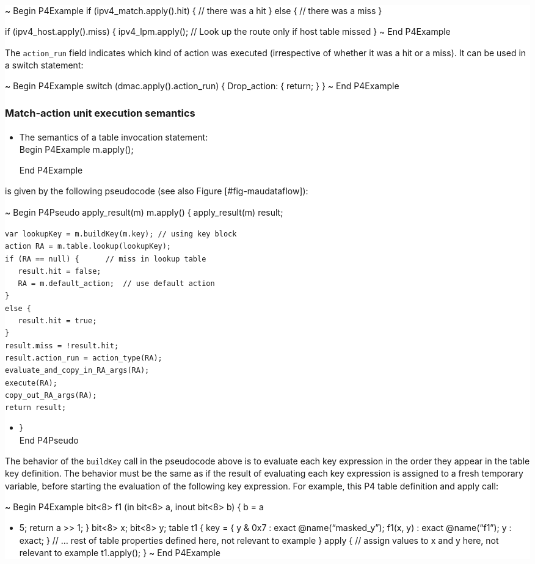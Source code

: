 \~ Begin P4Example if (ipv4\_match.apply().hit) { // there was a hit }
else { // there was a miss }

if (ipv4\_host.apply().miss) { ipv4\_lpm.apply(); // Look up the route
only if host table missed } \~ End P4Example

The `action_run` field indicates which kind of action was executed
(irrespective of whether it was a hit or a miss). It can be used in a
switch statement:

\~ Begin P4Example switch (dmac.apply().action\_run) { Drop\_action: {
return; } } \~ End P4Example

### Match-action unit execution semantics

  - The semantics of a table invocation statement:  
    Begin P4Example m.apply();
    
    End P4Example

is given by the following pseudocode (see also Figure
\[\#fig-maudataflow\]):

\~ Begin P4Pseudo apply\_result(m) m.apply() { apply\_result(m) result;

    var lookupKey = m.buildKey(m.key); // using key block
    action RA = m.table.lookup(lookupKey);
    if (RA == null) {      // miss in lookup table
       result.hit = false;
       RA = m.default_action;  // use default action
    }
    else {
       result.hit = true;
    }
    result.miss = !result.hit;
    result.action_run = action_type(RA);
    evaluate_and_copy_in_RA_args(RA);
    execute(RA);
    copy_out_RA_args(RA);
    return result;

  - }  
    End P4Pseudo

The behavior of the `buildKey` call in the pseudocode above is to
evaluate each key expression in the order they appear in the table key
definition. The behavior must be the same as if the result of evaluating
each key expression is assigned to a fresh temporary variable, before
starting the evaluation of the following key expression. For example,
this P4 table definition and apply call:

\~ Begin P4Example bit\<8\> f1 (in bit\<8\> a, inout bit\<8\> b) { b = a
+ 5; return a \>\> 1; } bit\<8\> x; bit\<8\> y; table t1 { key = { y &
0x7 : exact @name(“masked\_y”); f1(x, y) : exact @name(“f1”); y : exact;
} // … rest of table properties defined here, not relevant to example }
apply { // assign values to x and y here, not relevant to example
t1.apply(); } \~ End P4Example

